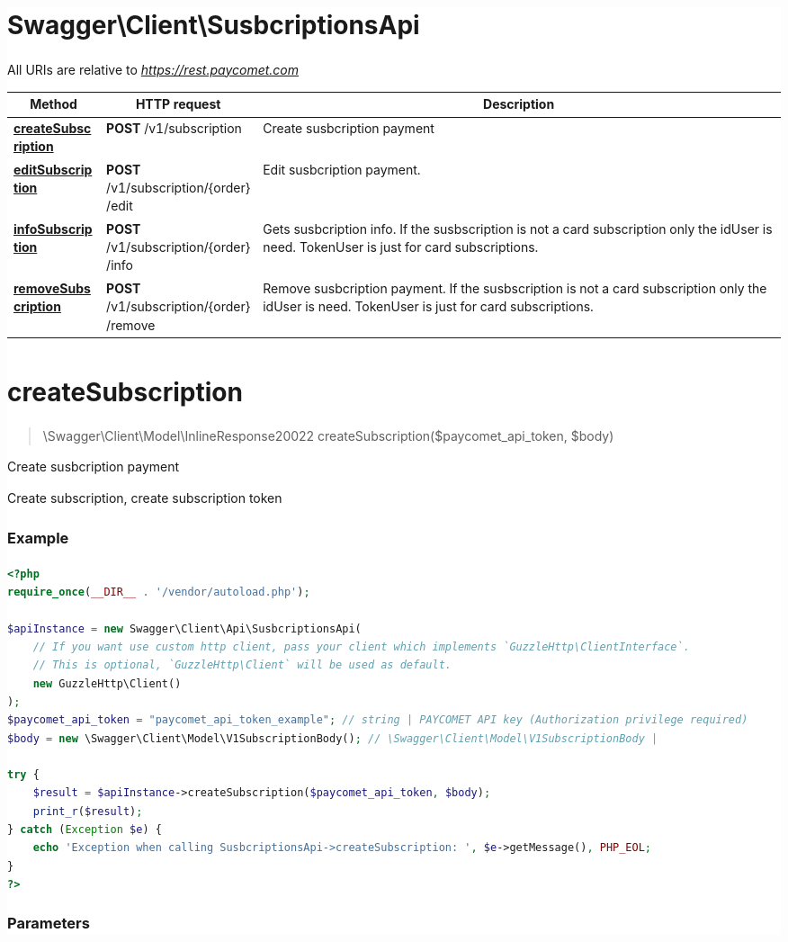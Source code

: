 # Swagger\Client\SusbcriptionsApi

All URIs are relative to *https://rest.paycomet.com*

Method | HTTP request | Description
------------- | ------------- | -------------
[**createSubscription**](SusbcriptionsApi.md#createsubscription) | **POST** /v1/subscription | Create susbcription payment
[**editSubscription**](SusbcriptionsApi.md#editsubscription) | **POST** /v1/subscription/{order}/edit | Edit susbcription payment.
[**infoSubscription**](SusbcriptionsApi.md#infosubscription) | **POST** /v1/subscription/{order}/info | Gets susbcription info. If the susbscription is not a card subscription only the idUser is need. TokenUser is just for card subscriptions.
[**removeSubscription**](SusbcriptionsApi.md#removesubscription) | **POST** /v1/subscription/{order}/remove | Remove susbcription payment. If the susbscription is not a card subscription only the idUser is need. TokenUser is just for card subscriptions.

# **createSubscription**
> \Swagger\Client\Model\InlineResponse20022 createSubscription($paycomet_api_token, $body)

Create susbcription payment

Create subscription, create subscription token

### Example
```php
<?php
require_once(__DIR__ . '/vendor/autoload.php');

$apiInstance = new Swagger\Client\Api\SusbcriptionsApi(
    // If you want use custom http client, pass your client which implements `GuzzleHttp\ClientInterface`.
    // This is optional, `GuzzleHttp\Client` will be used as default.
    new GuzzleHttp\Client()
);
$paycomet_api_token = "paycomet_api_token_example"; // string | PAYCOMET API key (Authorization privilege required)
$body = new \Swagger\Client\Model\V1SubscriptionBody(); // \Swagger\Client\Model\V1SubscriptionBody | 

try {
    $result = $apiInstance->createSubscription($paycomet_api_token, $body);
    print_r($result);
} catch (Exception $e) {
    echo 'Exception when calling SusbcriptionsApi->createSubscription: ', $e->getMessage(), PHP_EOL;
}
?>
```

### Parameters
